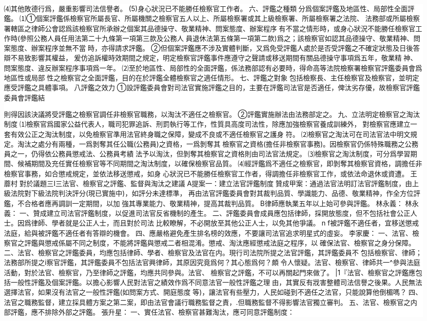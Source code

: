 ⑷其他敗德行爲，嚴重影響司法信譽者。
(5)身心狀況已不能勝任檢察官工作者。
六、評鑑之種類
分爲個案評鑑及地區性、局部性全面評鑑。
⑴①個案評鑑係檢察官所屬長官、所屬機關之檢察官五人以上、所屬檢察署或其上級檢察署、所屬檢察署之法院、
法務部或所屬檢察署轄區之律師公會認爲該檢察官所承辦之個案其品德操守、敬業精神、問案態度、辦案程序
有不當之情形時，或身心狀況不能勝任檢察官工作時(參照公務人員任用法第二十九條第一項第三款及公務人
員退休法第五條第一項第二款)爲之；該檢察官如認其品德操守、敬業精神、問案態度、辦案程序並無不當
時，亦得請求評鑑。
②但個案評鑑應不涉及實體判斷，又爲免受評鑑人處於是否受評鑑之不確定狀態及日後答辯不易致影響其權益，
爰仿追訴權時效期間之規定，明定檢察官評鑑事件應遵守之聲請或移送期間有關品德操守事項爲五年，敬業精
神、問案態度、違反辦案程序事項爲一年。
⑵至於地區性、局部性的全面評鑑，係法務部認有必要時，得命高等法院檢察署檢察官評鑑委員會爲地區性或局部
性之檢察官之全面評鑑，目的在於評鑑全體檢察官之適任情形。
七、評鑑之對象
包括檢察長、主任檢察官及檢察官，並明定應受評鑑之具體事項。
八評鑑之效力
①設評鑑委員會對司法官實施評鑑之目的，主要在評鑑司法官是否適任，俾汰劣存優，故檢察官評鑑委員會評鑑結


則得因該決議將受評鑑之檢察官調任非檢察官職務，以淘汰不適任之檢察官。
②評鑑實施辦法由法務部定之。
九、立法明定檢察官之淘汰制度
⑴檢察官爲國家公益代表人，職司犯罪追訴、刑罰執行等工作，性質具高度司法性，除應加強檢察官養成訓練外，
對檢察官應建立一套有效公正之淘汰制度，以免檢察官準用法官終身職之保障，變成不良或不適任檢察官之護身
符。
⑵檢察官之淘汰可在司法官法中明文規定。淘汰之處分有兩種，一爲剝奪其任公職(公務員)之資格，一爲剝奪其
檢察官之資格(擔任非檢察官事務)。因檢察官仍係特殊職務之公務員之一，仍得依公務員懲戒法、公務員考績
法予以淘汰，但剝奪其檢察官之資格則由司法官法規定。
⑶檢察官之淘汰制度，可分爲學習期間、候補期間及充任實任檢察官等不同期間之淘汰制度，以確保檢察官品質。
⑷經評鑑爲不適任之檢察官，即剝奪其檢察官資格，調擔任非檢察官事務，如合懲戒規定，並依法移送懲戒，如身
心狀況已不能勝任檢察官工作者，得調擔任非檢察官工作，或依法命退休或資遭。
王蘼村
對於議題三I三法官、檢察官之評鑑、監督與淘汰之建議
A提案一：建立法官評鑑制度
贊成甲案：通過法官法明訂法官評鑑制度，由上級法院對下級法院判決評分(現已實施中)，如評分未達標準，
再由法官評鑑委員會對其裁判品質、學識能力、品德、敬業精神，作全方位評鑑，不合格者應再調訓一定期間，以加
強其專業能力、敬業精神，提高其裁判品質。
B律師應執業五年以上始可參與評鑑。
林永義：
林永義：
一、贊成建立司法官評鑑制度，以促進司法官反省機制的產生。
二、評鑑委員會成員應包括律師，採開放態度，但不包括社會公正人士。因爲律師、學者就是公正人士，而且對於司法
比較瞭解，不必開放至其他公正人士，以免其他爭議。
n f被評鑑不適任者，宜移送懲戒法庭，給與被評鑑不適任者有答辯的機會。
四、應嚴格避免產生排名榜的效應，不要讓司法官追求明星式的虛妄。
李家慶：
一、法官、檢察官之評鑑與懲戒係屬不同之制度，不能將評鑑與懲戒二者相混淆。懲戒、淘汰應經懲戒法庭之程序，以
確保法官、檢察官之身分保障。
二、法官、檢察官之評鑑委員，均應包括律師、學者、檢察官及法官在内。現行司法院所提之法官評鑑，其評鑑委員不
包括檢察官、律師；法務部所提之i察官評鑑，其評鑑委員不包括法官興律師，其原因究竟爲何？其心態爲何？頗
令人懷疑。法官、檢察官、律師共一^參與法庭活動，對於法官、檢察官，乃至律師之評鑑，均應共同參與。法官、
檢察官之評鑑，不可以再關起門來做了。
|1『法官、檢察官之評鑑應包括一般性評鑑及個案評鑑。以擔心影響人民對法官之績效作爲不同意法官一般性評鑑之理
由，其實反有戕害整體司法信譽之後果。人民無法選擇法官，如果沒有法官之一般性評鑑(如問案方式、開庭態度
等)，讓法官有些壓力，人民如碰到不適任之法官，只能說算他倒楣嗎？
四、法官之職務監督，建立採具體方案之第二案，即由法官會議行職務監督之責，.但職務監督不得影響法官獨立審判。
五、法官、檢察官之内部評鑑，應不排除外部之評鑑。
張升星：
一、實任法官、檢察官甚難淘汰，應可同意評鑑制度：
